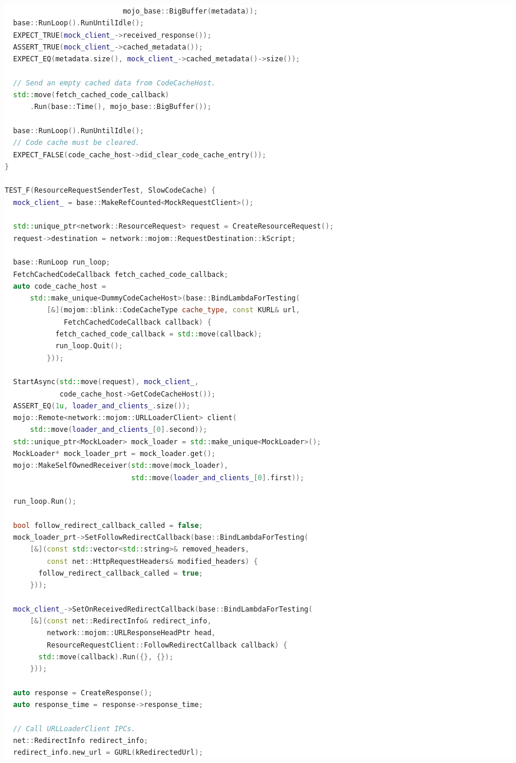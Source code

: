```cpp
                            mojo_base::BigBuffer(metadata));
  base::RunLoop().RunUntilIdle();
  EXPECT_TRUE(mock_client_->received_response());
  ASSERT_TRUE(mock_client_->cached_metadata());
  EXPECT_EQ(metadata.size(), mock_client_->cached_metadata()->size());

  // Send an empty cached data from CodeCacheHost.
  std::move(fetch_cached_code_callback)
      .Run(base::Time(), mojo_base::BigBuffer());

  base::RunLoop().RunUntilIdle();
  // Code cache must be cleared.
  EXPECT_FALSE(code_cache_host->did_clear_code_cache_entry());
}

TEST_F(ResourceRequestSenderTest, SlowCodeCache) {
  mock_client_ = base::MakeRefCounted<MockRequestClient>();

  std::unique_ptr<network::ResourceRequest> request = CreateResourceRequest();
  request->destination = network::mojom::RequestDestination::kScript;

  base::RunLoop run_loop;
  FetchCachedCodeCallback fetch_cached_code_callback;
  auto code_cache_host =
      std::make_unique<DummyCodeCacheHost>(base::BindLambdaForTesting(
          [&](mojom::blink::CodeCacheType cache_type, const KURL& url,
              FetchCachedCodeCallback callback) {
            fetch_cached_code_callback = std::move(callback);
            run_loop.Quit();
          }));

  StartAsync(std::move(request), mock_client_,
             code_cache_host->GetCodeCacheHost());
  ASSERT_EQ(1u, loader_and_clients_.size());
  mojo::Remote<network::mojom::URLLoaderClient> client(
      std::move(loader_and_clients_[0].second));
  std::unique_ptr<MockLoader> mock_loader = std::make_unique<MockLoader>();
  MockLoader* mock_loader_prt = mock_loader.get();
  mojo::MakeSelfOwnedReceiver(std::move(mock_loader),
                              std::move(loader_and_clients_[0].first));

  run_loop.Run();

  bool follow_redirect_callback_called = false;
  mock_loader_prt->SetFollowRedirectCallback(base::BindLambdaForTesting(
      [&](const std::vector<std::string>& removed_headers,
          const net::HttpRequestHeaders& modified_headers) {
        follow_redirect_callback_called = true;
      }));

  mock_client_->SetOnReceivedRedirectCallback(base::BindLambdaForTesting(
      [&](const net::RedirectInfo& redirect_info,
          network::mojom::URLResponseHeadPtr head,
          ResourceRequestClient::FollowRedirectCallback callback) {
        std::move(callback).Run({}, {});
      }));

  auto response = CreateResponse();
  auto response_time = response->response_time;

  // Call URLLoaderClient IPCs.
  net::RedirectInfo redirect_info;
  redirect_info.new_url = GURL(kRedirectedUrl);
```